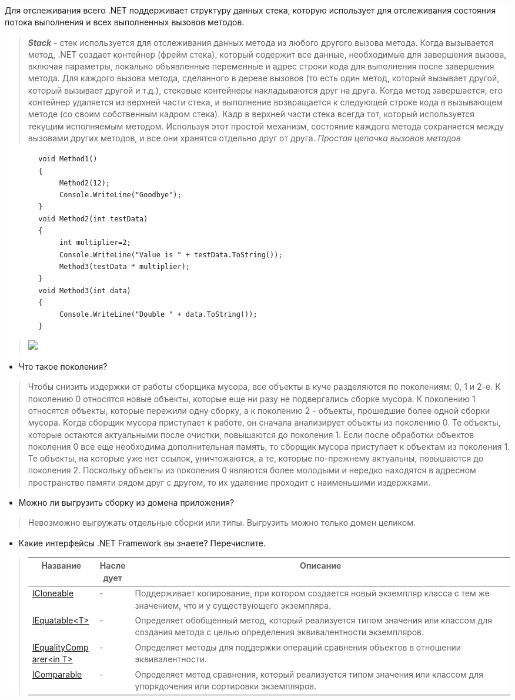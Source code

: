 Для отслеживания всего .NET поддерживает структуру данных стека, которую использует для отслеживания состояния потока выполнения и всех выполненных вызовов методов.
>
> ***Stack*** - стек используется для отслеживания данных метода из любого другого вызова метода. Когда вызывается метод, .NET создает контейнер (фрейм стека), который содержит все данные, необходимые для завершения вызова, включая параметры, локально объявленные переменные и адрес строки кода для выполнения после завершения метода. Для каждого вызова метода, сделанного в дереве вызовов (то есть один метод, который вызывает другой, который вызывает другой и т.д.), стековые контейнеры накладываются друг на друга. Когда метод завершается, его контейнер удаляется из верхней части стека, и выполнение возвращается к следующей строке кода в вызывающем методе (со своим собственным кадром стека). Кадр в верхней части стека всегда тот, который используется текущим исполняемым методом. Используя этот простой механизм, состояние каждого метода сохраняется между вызовами других методов, и все они хранятся отдельно друг от друга.
>   *Простая цепочка вызовов методов*
            
            void Method1()
            {
                 Method2(12);
                 Console.WriteLine("Goodbye");
            }
            void Method2(int testData)
            { 
                 int multiplier=2;
                 Console.WriteLine("Value is " + testData.ToString()); 
                 Method3(testData * multiplier);
            }
            void Method3(int data) 
            {
                 Console.WriteLine("Double " + data.ToString()); 
            }
> ![](https://github.com/AnzhelikaKravchuk/.NET-Training.-Spring-2019/blob/master/Pictures/Example%20of%20a%20stack%20frame.png)

- Что такое поколения?

> Чтобы снизить издержки от работы сборщика мусора, все объекты в куче разделяются по поколениям: 0, 1 и 2-е. К поколению 0 относятся новые объекты, которые еще ни разу не подвергались сборке мусора. К поколению 1 относятся объекты, которые пережили одну сборку, а к поколению 2 - объекты, прошедшие более одной сборки мусора. Когда сборщик мусора приступает к работе, он сначала анализирует объекты из поколению 0. Те объекты, которые остаются актуальными после очистки, повышаются до поколения 1. Если после обработки объектов поколения 0 все еще необходима дополнительная память, то сборщик мусора приступает к объектам из поколения 1. Те объекты, на которые уже нет  ссылок, уничтожаются, а те, которые по-прежнему актуальны, повышаются до поколения 2. Поскольку объекты из поколения 0 являются более молодыми и нередко находятся в адресном пространстве памяти рядом друг с другом, то их удаление проходит с наименьшими издержками.

- Можно ли выгрузить сборку из домена приложения?

> Невозможно выгружать отдельные сборки или типы. Выгрузить можно только домен целиком.

- Какие интерфейсы .NET Framework вы знаете? Перечислите.

> Название|Наследует|Описание
> -|-|-
> [ICloneable](https://docs.microsoft.com/ru-ru/dotnet/api/system.icloneable?view=netframework-4.8)|-|Поддерживает копирование, при котором создается новый экземпляр класса с тем же значением, что и у существующего экземпляра.
> [IEquatable\<T>](https://docs.microsoft.com/ru-ru/dotnet/api/system.iequatable-1?view=netframework-4.8)|-|Определяет обобщенный метод, который реализуется типом значения или классом для создания метода с целью определения эквивалентности экземпляров.
> [IEqualityComparer\<in T>](https://docs.microsoft.com/ru-ru/dotnet/api/system.collections.generic.iequalitycomparer-1?view=netframework-4.8)|-|Определяет методы для поддержки операций сравнения объектов в отношении эквивалентности.
> [IComparable](https://docs.microsoft.com/ru-ru/dotnet/api/system.icomparable?view=netframework-4.8)|-|Определяет метод сравнения, который реализуется типом значения или классом для упорядочения или сортировки экземпляров.
